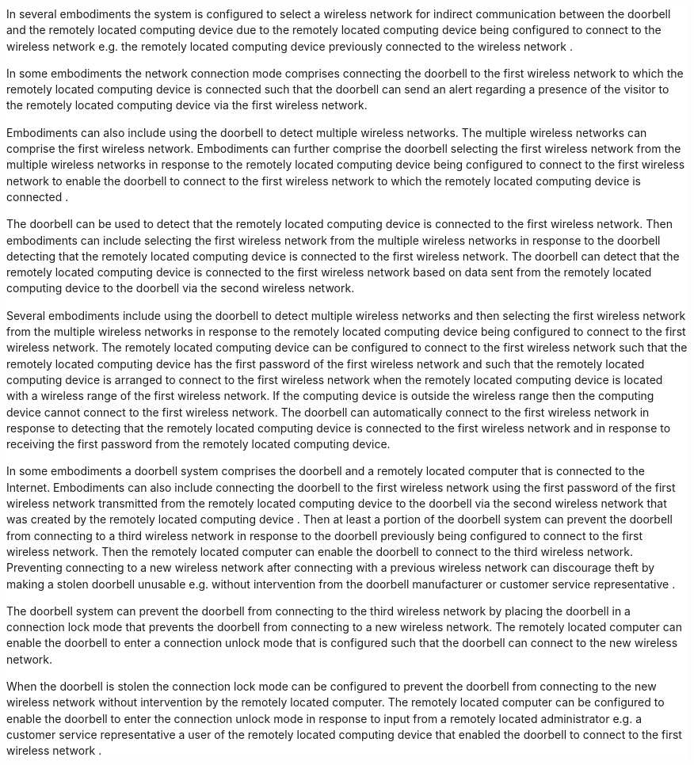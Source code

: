 In several embodiments the system is configured to select a wireless network for indirect communication between the doorbell and the remotely located computing device due to the remotely located computing device being configured to connect to the wireless network e.g. the remotely located computing device previously connected to the wireless network .

In some embodiments the network connection mode comprises connecting the doorbell to the first wireless network to which the remotely located computing device is connected such that the doorbell can send an alert regarding a presence of the visitor to the remotely located computing device via the first wireless network.

Embodiments can also include using the doorbell to detect multiple wireless networks. The multiple wireless networks can comprise the first wireless network. Embodiments can further comprise the doorbell selecting the first wireless network from the multiple wireless networks in response to the remotely located computing device being configured to connect to the first wireless network to enable the doorbell to connect to the first wireless network to which the remotely located computing device is connected .

The doorbell can be used to detect that the remotely located computing device is connected to the first wireless network. Then embodiments can include selecting the first wireless network from the multiple wireless networks in response to the doorbell detecting that the remotely located computing device is connected to the first wireless network. The doorbell can detect that the remotely located computing device is connected to the first wireless network based on data sent from the remotely located computing device to the doorbell via the second wireless network.

Several embodiments include using the doorbell to detect multiple wireless networks and then selecting the first wireless network from the multiple wireless networks in response to the remotely located computing device being configured to connect to the first wireless network. The remotely located computing device can be configured to connect to the first wireless network such that the remotely located computing device has the first password of the first wireless network and such that the remotely located computing device is arranged to connect to the first wireless network when the remotely located computing device is located with a wireless range of the first wireless network. If the computing device is outside the wireless range then the computing device cannot connect to the first wireless network. The doorbell can automatically connect to the first wireless network in response to detecting that the remotely located computing device is connected to the first wireless network and in response to receiving the first password from the remotely located computing device.

In some embodiments a doorbell system comprises the doorbell and a remotely located computer that is connected to the Internet. Embodiments can also include connecting the doorbell to the first wireless network using the first password of the first wireless network transmitted from the remotely located computing device to the doorbell via the second wireless network that was created by the remotely located computing device . Then at least a portion of the doorbell system can prevent the doorbell from connecting to a third wireless network in response to the doorbell previously being configured to connect to the first wireless network. Then the remotely located computer can enable the doorbell to connect to the third wireless network. Preventing connecting to a new wireless network after connecting with a previous wireless network can discourage theft by making a stolen doorbell unusable e.g. without intervention from the doorbell manufacturer or customer service representative .

The doorbell system can prevent the doorbell from connecting to the third wireless network by placing the doorbell in a connection lock mode that prevents the doorbell from connecting to a new wireless network. The remotely located computer can enable the doorbell to enter a connection unlock mode that is configured such that the doorbell can connect to the new wireless network.

When the doorbell is stolen the connection lock mode can be configured to prevent the doorbell from connecting to the new wireless network without intervention by the remotely located computer. The remotely located computer can be configured to enable the doorbell to enter the connection unlock mode in response to input from a remotely located administrator e.g. a customer service representative a user of the remotely located computing device that enabled the doorbell to connect to the first wireless network .
